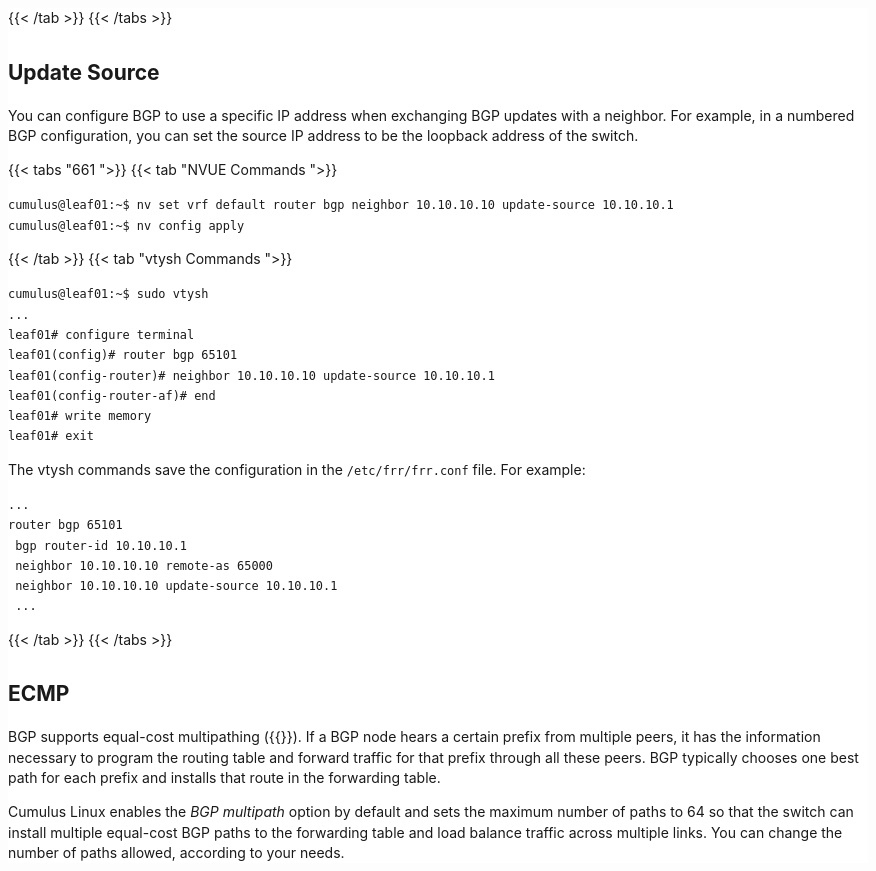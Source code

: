 {{< /tab >}}
{{< /tabs >}}

## Update Source

You can configure BGP to use a specific IP address when exchanging BGP updates with a neighbor. For example, in a numbered BGP configuration, you can set the source IP address to be the loopback address of the switch.

{{< tabs "661 ">}}
{{< tab "NVUE Commands ">}}

```
cumulus@leaf01:~$ nv set vrf default router bgp neighbor 10.10.10.10 update-source 10.10.10.1
cumulus@leaf01:~$ nv config apply
```

{{< /tab >}}
{{< tab "vtysh Commands ">}}

```
cumulus@leaf01:~$ sudo vtysh
...
leaf01# configure terminal
leaf01(config)# router bgp 65101
leaf01(config-router)# neighbor 10.10.10.10 update-source 10.10.10.1
leaf01(config-router-af)# end
leaf01# write memory
leaf01# exit
```

The vtysh commands save the configuration in the `/etc/frr/frr.conf` file. For example:

```
...
router bgp 65101
 bgp router-id 10.10.10.1
 neighbor 10.10.10.10 remote-as 65000
 neighbor 10.10.10.10 update-source 10.10.10.1
 ...
```

{{< /tab >}}
{{< /tabs >}}

## ECMP

BGP supports equal-cost multipathing ({{<link url="Equal-Cost-Multipath-Load-Sharing" text="ECMP">}}). If a BGP node hears a certain prefix from multiple peers, it has the information necessary to program the routing table and forward traffic for that prefix through all these peers. BGP typically chooses one best path for each prefix and installs that route in the forwarding table.

Cumulus Linux enables the *BGP multipath* option by default and sets the maximum number of paths to 64 so that the switch can install multiple equal-cost BGP paths to the forwarding table and load balance traffic across multiple links. You can change the number of paths allowed, according to your needs.

